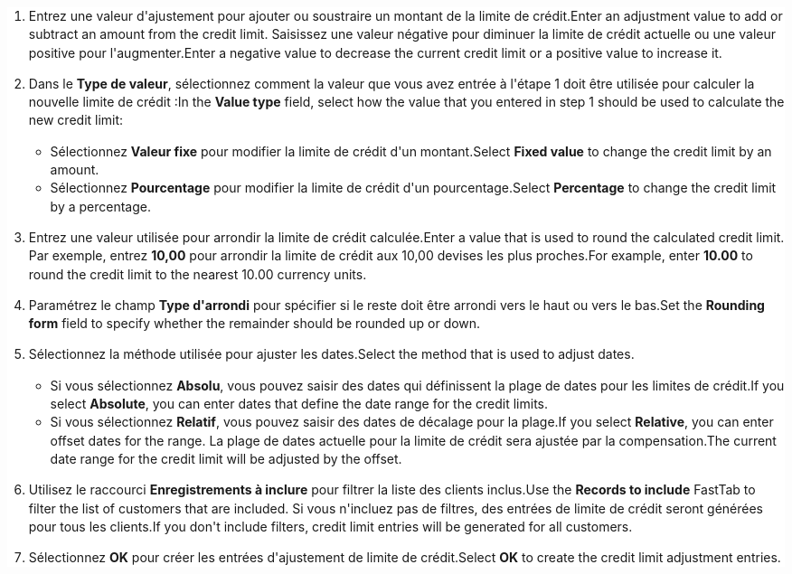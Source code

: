 1. <span data-ttu-id="ba716-155">Entrez une valeur d'ajustement pour ajouter ou soustraire un montant de la limite de crédit.</span><span class="sxs-lookup"><span data-stu-id="ba716-155">Enter an adjustment value to add or subtract an amount from the credit limit.</span></span> <span data-ttu-id="ba716-156">Saisissez une valeur négative pour diminuer la limite de crédit actuelle ou une valeur positive pour l'augmenter.</span><span class="sxs-lookup"><span data-stu-id="ba716-156">Enter a negative value to decrease the current credit limit or a positive value to increase it.</span></span>
2. <span data-ttu-id="ba716-157">Dans le **Type de valeur**, sélectionnez comment la valeur que vous avez entrée à l'étape 1 doit être utilisée pour calculer la nouvelle limite de crédit :</span><span class="sxs-lookup"><span data-stu-id="ba716-157">In the **Value type** field, select how the value that you entered in step 1 should be used to calculate the new credit limit:</span></span>

    - <span data-ttu-id="ba716-158">Sélectionnez **Valeur fixe** pour modifier la limite de crédit d'un montant.</span><span class="sxs-lookup"><span data-stu-id="ba716-158">Select **Fixed value** to change the credit limit by an amount.</span></span>
    - <span data-ttu-id="ba716-159">Sélectionnez **Pourcentage** pour modifier la limite de crédit d'un pourcentage.</span><span class="sxs-lookup"><span data-stu-id="ba716-159">Select **Percentage** to change the credit limit by a percentage.</span></span>

3. <span data-ttu-id="ba716-160">Entrez une valeur utilisée pour arrondir la limite de crédit calculée.</span><span class="sxs-lookup"><span data-stu-id="ba716-160">Enter a value that is used to round the calculated credit limit.</span></span> <span data-ttu-id="ba716-161">Par exemple, entrez **10,00** pour arrondir la limite de crédit aux 10,00 devises les plus proches.</span><span class="sxs-lookup"><span data-stu-id="ba716-161">For example, enter **10.00** to round the credit limit to the nearest 10.00 currency units.</span></span>
4. <span data-ttu-id="ba716-162">Paramétrez le champ **Type d'arrondi** pour spécifier si le reste doit être arrondi vers le haut ou vers le bas.</span><span class="sxs-lookup"><span data-stu-id="ba716-162">Set the **Rounding form** field to specify whether the remainder should be rounded up or down.</span></span>
5. <span data-ttu-id="ba716-163">Sélectionnez la méthode utilisée pour ajuster les dates.</span><span class="sxs-lookup"><span data-stu-id="ba716-163">Select the method that is used to adjust dates.</span></span>

    - <span data-ttu-id="ba716-164">Si vous sélectionnez **Absolu**, vous pouvez saisir des dates qui définissent la plage de dates pour les limites de crédit.</span><span class="sxs-lookup"><span data-stu-id="ba716-164">If you select **Absolute**, you can enter dates that define the date range for the credit limits.</span></span>
    - <span data-ttu-id="ba716-165">Si vous sélectionnez **Relatif**, vous pouvez saisir des dates de décalage pour la plage.</span><span class="sxs-lookup"><span data-stu-id="ba716-165">If you select **Relative**, you can enter offset dates for the range.</span></span> <span data-ttu-id="ba716-166">La plage de dates actuelle pour la limite de crédit sera ajustée par la compensation.</span><span class="sxs-lookup"><span data-stu-id="ba716-166">The current date range for the credit limit will be adjusted by the offset.</span></span>

6. <span data-ttu-id="ba716-167">Utilisez le raccourci **Enregistrements à inclure** pour filtrer la liste des clients inclus.</span><span class="sxs-lookup"><span data-stu-id="ba716-167">Use the **Records to include** FastTab to filter the list of customers that are included.</span></span> <span data-ttu-id="ba716-168">Si vous n'incluez pas de filtres, des entrées de limite de crédit seront générées pour tous les clients.</span><span class="sxs-lookup"><span data-stu-id="ba716-168">If you don't include filters, credit limit entries will be generated for all customers.</span></span>
7. <span data-ttu-id="ba716-169">Sélectionnez **OK** pour créer les entrées d'ajustement de limite de crédit.</span><span class="sxs-lookup"><span data-stu-id="ba716-169">Select **OK** to create the credit limit adjustment entries.</span></span>
